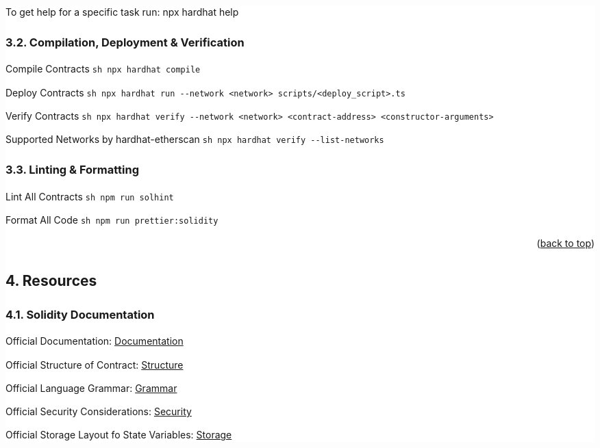 To get help for a specific task run: npx hardhat help <task>

### 3.2. Compilation, Deployment & Verification

Compile Contracts
`sh
    npx hardhat compile
    `

Deploy Contracts
`sh
    npx hardhat run --network <network> scripts/<deploy_script>.ts
    `

Verify Contracts
`sh
    npx hardhat verify --network <network> <contract-address> <constructor-arguments>
    `

Supported Networks by hardhat-etherscan
`sh
    npx hardhat verify --list-networks
    `

### 3.3. Linting & Formatting

Lint All Contracts
`sh
    npm run solhint
    `

Format All Code
`sh
    npm run prettier:solidity
    `

<p align="right">(<a href="#readme-top">back to top</a>)</p>



## 4. Resources

### 4.1. Solidity Documentation

Official Documentation: [Documentation](https://docs.soliditylang.org/en/latest/)

Official Structure of Contract: [Structure](https://docs.soliditylang.org/en/latest/structure-of-a-contract.html)

Official Language Grammar: [Grammar](https://docs.soliditylang.org/en/latest/grammar.html)

Official Security Considerations: [Security](https://docs.soliditylang.org/en/latest/security-considerations.html)

Official Storage Layout fo State Variables: [Storage](https://docs.soliditylang.org/en/latest/internals/layout_in_storage.html)

